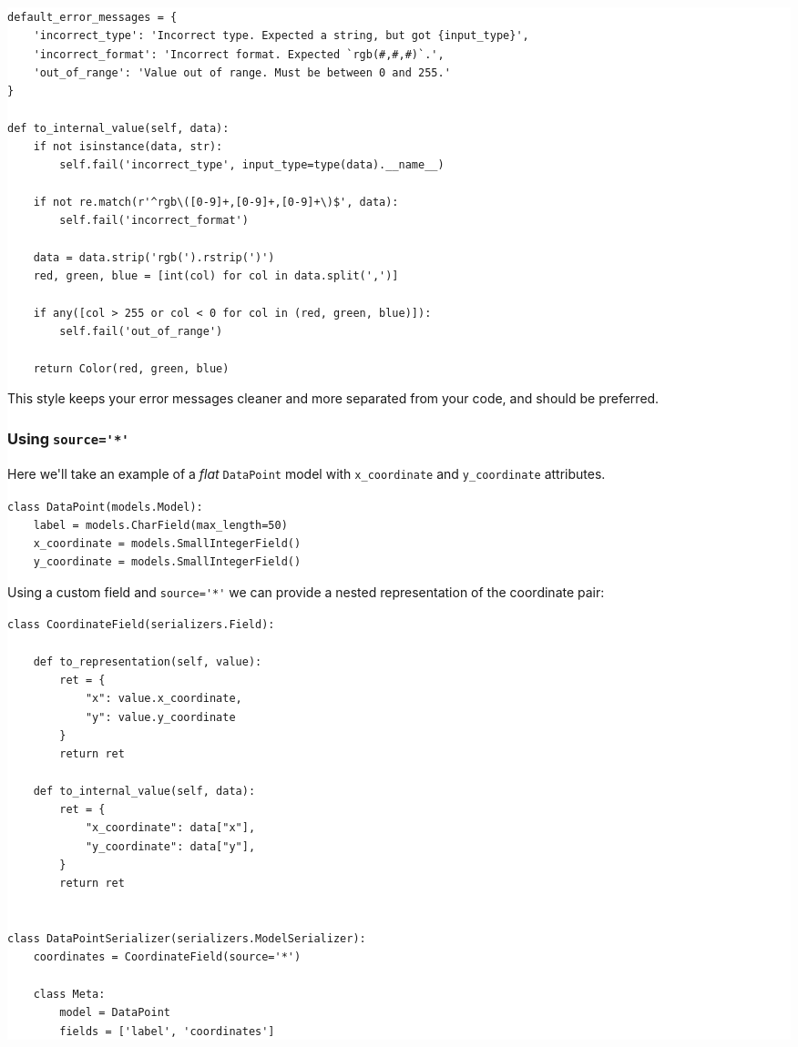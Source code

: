     default_error_messages = {
        'incorrect_type': 'Incorrect type. Expected a string, but got {input_type}',
        'incorrect_format': 'Incorrect format. Expected `rgb(#,#,#)`.',
        'out_of_range': 'Value out of range. Must be between 0 and 255.'
    }

    def to_internal_value(self, data):
        if not isinstance(data, str):
            self.fail('incorrect_type', input_type=type(data).__name__)

        if not re.match(r'^rgb\([0-9]+,[0-9]+,[0-9]+\)$', data):
            self.fail('incorrect_format')

        data = data.strip('rgb(').rstrip(')')
        red, green, blue = [int(col) for col in data.split(',')]

        if any([col > 255 or col < 0 for col in (red, green, blue)]):
            self.fail('out_of_range')

        return Color(red, green, blue)

This style keeps your error messages cleaner and more separated from your code, and should be preferred.

### Using `source='*'`

Here we'll take an example of a _flat_ `DataPoint` model with `x_coordinate` and `y_coordinate` attributes.

    class DataPoint(models.Model):
        label = models.CharField(max_length=50)
        x_coordinate = models.SmallIntegerField()
        y_coordinate = models.SmallIntegerField()

Using a custom field and `source='*'` we can provide a nested representation of
the coordinate pair:

    class CoordinateField(serializers.Field):

        def to_representation(self, value):
            ret = {
                "x": value.x_coordinate,
                "y": value.y_coordinate
            }
            return ret

        def to_internal_value(self, data):
            ret = {
                "x_coordinate": data["x"],
                "y_coordinate": data["y"],
            }
            return ret


    class DataPointSerializer(serializers.ModelSerializer):
        coordinates = CoordinateField(source='*')

        class Meta:
            model = DataPoint
            fields = ['label', 'coordinates']


[cite]: https://docs.djangoproject.com/en/stable/ref/forms/api/#django.forms.Form.cleaned_data
[html-and-forms]: ../topics/html-and-forms.md
[FILE_UPLOAD_HANDLERS]: https://docs.djangoproject.com/en/stable/ref/settings/#std:setting-FILE_UPLOAD_HANDLERS
[strftime]: https://docs.python.org/3/library/datetime.html#strftime-and-strptime-behavior
[iso8601]: https://www.w3.org/TR/NOTE-datetime
[drf-compound-fields]: https://drf-compound-fields.readthedocs.io
[drf-extra-fields]: https://github.com/Hipo/drf-extra-fields
[djangorestframework-recursive]: https://github.com/heywbj/django-rest-framework-recursive
[django-rest-framework-gis]: https://github.com/djangonauts/django-rest-framework-gis
[django-rest-framework-hstore]: https://github.com/djangonauts/django-rest-framework-hstore
[django-hstore]: https://github.com/djangonauts/django-hstore
[python-decimal-rounding-modes]: https://docs.python.org/3/library/decimal.html#rounding-modes
[django-current-timezone]: https://docs.djangoproject.com/en/stable/topics/i18n/timezones/#default-time-zone-and-current-time-zone
[django-docs-select-related]: https://docs.djangoproject.com/en/stable/ref/models/querysets/#django.db.models.query.QuerySet.select_related